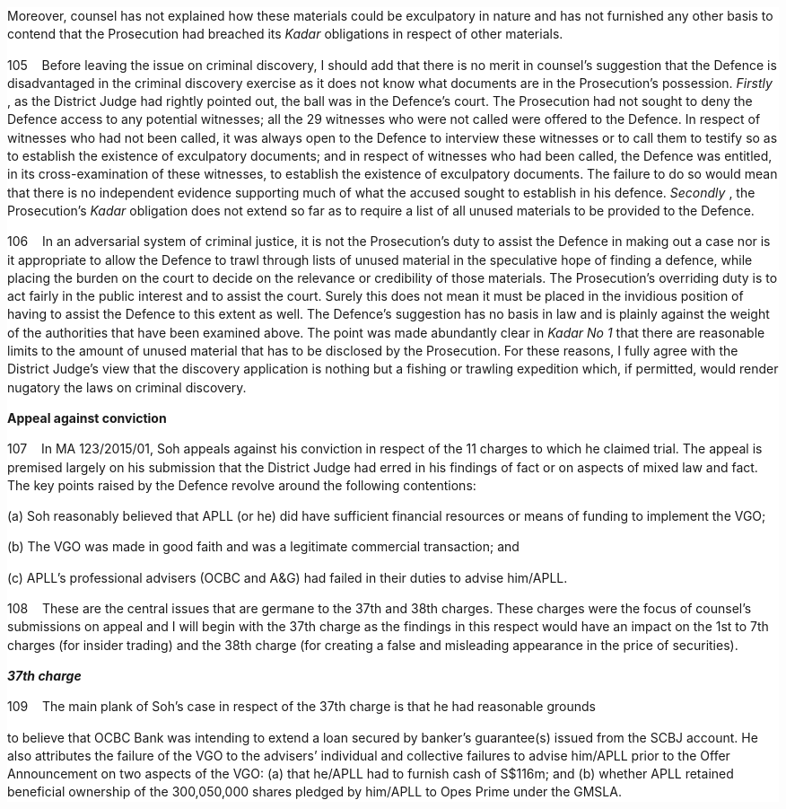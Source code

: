 
Moreover, counsel has not explained how these materials could be exculpatory in nature and has not furnished any other basis to contend that the Prosecution had breached its _Kadar_ obligations in respect of other materials. 

105    Before leaving the issue on criminal discovery, I should add that there is no merit in counsel’s suggestion that the Defence is disadvantaged in the criminal discovery exercise as it does not know what documents are in the Prosecution’s possession. _Firstly_ , as the District Judge had rightly pointed out, the ball was in the Defence’s court. The Prosecution had not sought to deny the Defence access to any potential witnesses; all the 29 witnesses who were not called were offered to the Defence. In respect of witnesses who had not been called, it was always open to the Defence to interview these witnesses or to call them to testify so as to establish the existence of exculpatory documents; and in respect of witnesses who had been called, the Defence was entitled, in its cross-examination of these witnesses, to establish the existence of exculpatory documents. The failure to do so would mean that there is no independent evidence supporting much of what the accused sought to establish in his defence. _Secondly_ , the Prosecution’s _Kadar_ obligation does not extend so far as to require a list of all unused materials to be provided to the Defence. 

106    In an adversarial system of criminal justice, it is not the Prosecution’s duty to assist the Defence in making out a case nor is it appropriate to allow the Defence to trawl through lists of unused material in the speculative hope of finding a defence, while placing the burden on the court to decide on the relevance or credibility of those materials. The Prosecution’s overriding duty is to act fairly in the public interest and to assist the court. Surely this does not mean it must be placed in the invidious position of having to assist the Defence to this extent as well. The Defence’s suggestion has no basis in law and is plainly against the weight of the authorities that have been examined above. The point was made abundantly clear in _Kadar No 1_ that there are reasonable limits to the amount of unused material that has to be disclosed by the Prosecution. For these reasons, I fully agree with the District Judge’s view that the discovery application is nothing but a fishing or trawling expedition which, if permitted, would render nugatory the laws on criminal discovery. 

**Appeal against conviction** 

107    In MA 123/2015/01, Soh appeals against his conviction in respect of the 11 charges to which he claimed trial. The appeal is premised largely on his submission that the District Judge had erred in his findings of fact or on aspects of mixed law and fact. The key points raised by the Defence revolve around the following contentions: 

 (a) Soh reasonably believed that APLL (or he) did have sufficient financial resources or means of funding to implement the VGO; 

 (b) The VGO was made in good faith and was a legitimate commercial transaction; and 

 (c) APLL’s professional advisers (OCBC and A&G) had failed in their duties to advise him/APLL. 

108    These are the central issues that are germane to the 37th and 38th charges. These charges were the focus of counsel’s submissions on appeal and I will begin with the 37th charge as the findings in this respect would have an impact on the 1st to 7th charges (for insider trading) and the 38th charge (for creating a false and misleading appearance in the price of securities). 

**_37th charge_** 

109    The main plank of Soh’s case in respect of the 37th charge is that he had reasonable grounds 


to believe that OCBC Bank was intending to extend a loan secured by banker’s guarantee(s) issued from the SCBJ account. He also attributes the failure of the VGO to the advisers’ individual and collective failures to advise him/APLL prior to the Offer Announcement on two aspects of the VGO: (a) that he/APLL had to furnish cash of S$116m; and (b) whether APLL retained beneficial ownership of the 300,050,000 shares pledged by him/APLL to Opes Prime under the GMSLA. 
